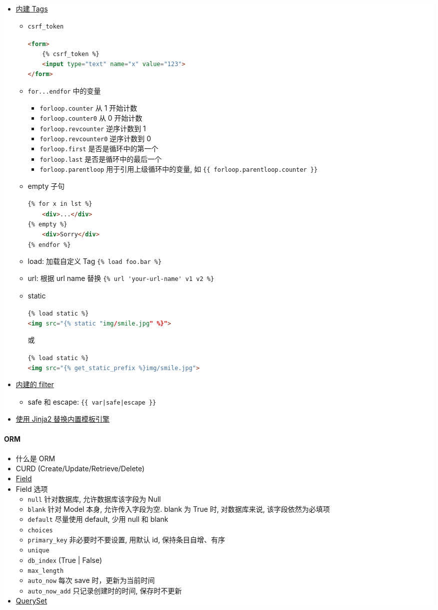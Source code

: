 - [内建 Tags](https://docs.djangoproject.com/en/2.0/ref/templates/builtins/#ref-templates-builtins-tags)

    - `csrf_token`

        ```html
        <form>
        	{% csrf_token %}
            <input type="text" name="x" value="123">
        </form>
        ```

    - `for...endfor` 中的变量
        * `forloop.counter`     从 1 开始计数
        * `forloop.counter0`    从 0 开始计数
        * `forloop.revcounter`  逆序计数到 1
        * `forloop.revcounter0` 逆序计数到 0
        * `forloop.first`       是否是循环中的第一个
        * `forloop.last`        是否是循环中的最后一个
        * `forloop.parentloop`  用于引用上级循环中的变量, 如 `{{ forloop.parentloop.counter }}`
    - empty 子句
        ```html
        {% for x in lst %}
            <div>...</div>
        {% empty %}
            <div>Sorry</div>
        {% endfor %}
        ```

    - load: 加载自定义 Tag `{% load foo.bar %}`
    - url: 根据 url name 替换 `{% url 'your-url-name' v1 v2 %}`
    - static
        ```html
        {% load static %}
        <img src="{% static "img/smile.jpg" %}">
        ```

        或
        ```html
        {% load static %}
        <img src="{% get_static_prefix %}img/smile.jpg">
        ```

- [内建的 filter](https://docs.djangoproject.com/en/2.0/ref/templates/builtins/#built-in-filter-reference)
    - safe 和 escape: `{{ var|safe|escape }}`

- [使用 Jinja2 替换内置模板引擎](https://docs.djangoproject.com/en/2.0/topics/templates/#django.template.backends.jinja2.Jinja2)

#### ORM
- 什么是 ORM
- CURD (Create/Update/Retrieve/Delete)
- [Field](https://docs.djangoproject.com/en/2.0/ref/models/fields/)
- Field 选项
    * `null`    针对数据库, 允许数据库该字段为 Null
    * `blank`   针对 Model 本身, 允许传入字段为空. blank 为 True 时, 对数据库来说, 该字段依然为必填项
    * `default` 尽量使用 default, 少用 null 和 blank
    * `choices`
    * `primary_key` 非必要时不要设置, 用默认 id, 保持条目自增、有序
    * `unique`
    * `db_index`    (True | False)
    * `max_length`
    * `auto_now`     每次 save 时，更新为当前时间
    * `auto_now_add` 只记录创建时的时间, 保存时不更新
- [QuerySet](https://docs.djangoproject.com/en/2.0/ref/models/querysets/)